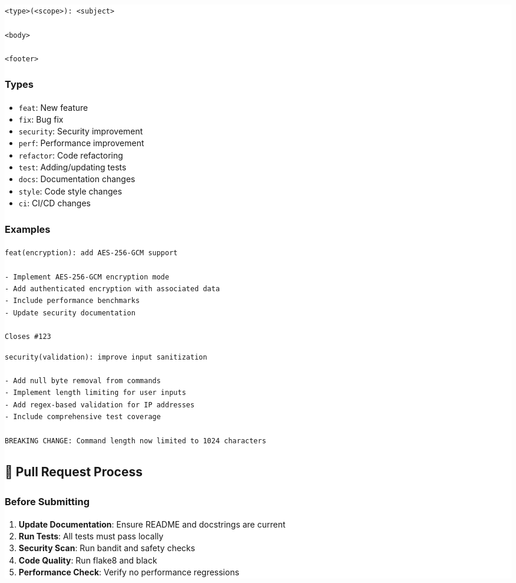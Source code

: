 ```
<type>(<scope>): <subject>

<body>

<footer>
```

### Types

- `feat`: New feature
- `fix`: Bug fix
- `security`: Security improvement
- `perf`: Performance improvement
- `refactor`: Code refactoring
- `test`: Adding/updating tests
- `docs`: Documentation changes
- `style`: Code style changes
- `ci`: CI/CD changes

### Examples

```
feat(encryption): add AES-256-GCM support

- Implement AES-256-GCM encryption mode
- Add authenticated encryption with associated data
- Include performance benchmarks
- Update security documentation

Closes #123
```

```
security(validation): improve input sanitization

- Add null byte removal from commands
- Implement length limiting for user inputs
- Add regex-based validation for IP addresses
- Include comprehensive test coverage

BREAKING CHANGE: Command length now limited to 1024 characters
```

## 🔄 Pull Request Process

### Before Submitting

1. **Update Documentation**: Ensure README and docstrings are current
2. **Run Tests**: All tests must pass locally
3. **Security Scan**: Run bandit and safety checks
4. **Code Quality**: Run flake8 and black
5. **Performance Check**: Verify no performance regressions
